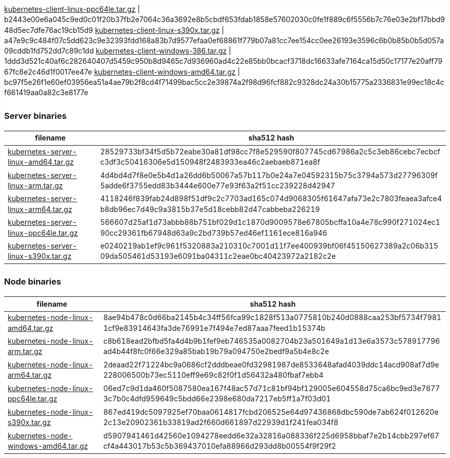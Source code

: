[kubernetes-client-linux-ppc64le.tar.gz](https://dl.k8s.io/v1.20.5/kubernetes-client-linux-ppc64le.tar.gz) | b2443e00e6a045c9ed0c01f20b37fb2e7064c36a3692e8b5cbdf653fdab1858e57602030c0fe1f889c6f5556b7c76e03e2bf17bbd948d5ec7dfe76ac19cb15d9
[kubernetes-client-linux-s390x.tar.gz](https://dl.k8s.io/v1.20.5/kubernetes-client-linux-s390x.tar.gz) | a47e9c9c484f07c5dd623c9e32393fdd168a83b7d9577efaa0ef68861f779b07a81cc7ee154cc0ee26193e3596c6b0b85b0b5d057a09cddb1fd752dd7c89c1dd
[kubernetes-client-windows-386.tar.gz](https://dl.k8s.io/v1.20.5/kubernetes-client-windows-386.tar.gz) | 1ddd3d521c40af6c282640407d5459c950b8d9465c7d936960ad4c22e85bb0bcacf3718dc16633afe7164ca15d50c17177e20aff7967fc8e2c46d1f0017ee47e
[kubernetes-client-windows-amd64.tar.gz](https://dl.k8s.io/v1.20.5/kubernetes-client-windows-amd64.tar.gz) | bc97f5e26f1e60ef03956ea51a4ae79b2f8cd4f71499bac5cc2e39874a2f98d96fcf882c9328dc24a30b15775a2336831e99ec18c4cf661419aa0a82c3e8177e

### Server binaries

filename | sha512 hash
-------- | -----------
[kubernetes-server-linux-amd64.tar.gz](https://dl.k8s.io/v1.20.5/kubernetes-server-linux-amd64.tar.gz) | 28529733bf34f5d5b72eabe30a81df98cc7f8e529590f807745cd67986a2c5c3eb86cebc7ecbcfc3df3c50416306e5d150948f2483933ea46c2aebaeb871ea8f
[kubernetes-server-linux-arm.tar.gz](https://dl.k8s.io/v1.20.5/kubernetes-server-linux-arm.tar.gz) | 4d4bd4d7f8e0e5b4d1a26dd6b50067a57b117b0e24a7e04592315b75c3794a573d27796309f5adde6f3755edd83b3444e600e77e93f63a2f51cc239228d42947
[kubernetes-server-linux-arm64.tar.gz](https://dl.k8s.io/v1.20.5/kubernetes-server-linux-arm64.tar.gz) | 4118246f839fab24d898f51df9c2c7703ad165c074d9068305f61647afa73e2c7803feaea3afce4b8db96ec7d49c9a3815b37e5d18cebb82d47cabbeba226219
[kubernetes-server-linux-ppc64le.tar.gz](https://dl.k8s.io/v1.20.5/kubernetes-server-linux-ppc64le.tar.gz) | 566607d25af1d73abbb88b751bf029d1c1870d9009578e67805bcffa10a4e78c990f271024ec190cc29361fb67948d63a9c2bd739b57ed46ef1161ece816a946
[kubernetes-server-linux-s390x.tar.gz](https://dl.k8s.io/v1.20.5/kubernetes-server-linux-s390x.tar.gz) | e0240219ab1ef9c961f5320883a210310c7001d11f7ee400939bf06f45150627389a2c06b31509da505461d53193e6091ba04311c2eae0bc40423972a2182c2e

### Node binaries

filename | sha512 hash
-------- | -----------
[kubernetes-node-linux-amd64.tar.gz](https://dl.k8s.io/v1.20.5/kubernetes-node-linux-amd64.tar.gz) | 8ae94b478c0d66ba2145b4c34ff56fca99c1828f513a0775810b240d0888caa253bf5734f79811cf9e83914643fa3de76991e7f494e7ed87aaa7feed1b15374b
[kubernetes-node-linux-arm.tar.gz](https://dl.k8s.io/v1.20.5/kubernetes-node-linux-arm.tar.gz) | c8b618ead2bfbd5fa4d4b9b1fef9eb746535a0082704b23a501649a1d13e6a3573c578917796ad4b44f8fc0f66e329a85bab19b79a094750e2bedf9a5b4e8c2e
[kubernetes-node-linux-arm64.tar.gz](https://dl.k8s.io/v1.20.5/kubernetes-node-linux-arm64.tar.gz) | 2deaad22f71224bc9a0686cf2dddbeae0fd32981987de8533648afad4039ddc14acd908af7d9e228006500b73ec5110eff9e69c82f0f1d56432a480fbaf7ebb4
[kubernetes-node-linux-ppc64le.tar.gz](https://dl.k8s.io/v1.20.5/kubernetes-node-linux-ppc64le.tar.gz) | 06ed7c9d1da460f5087580ea167f48ac57d71c81bf94bf129005e604558d75ca6bc9ed3e76773c7b0c4dfd959649c5bdd66e2398e680da7217eb5ff1a7f03d01
[kubernetes-node-linux-s390x.tar.gz](https://dl.k8s.io/v1.20.5/kubernetes-node-linux-s390x.tar.gz) | 867ed419dc5097925ef70baa0614817fcbd206525e64d97436868dbc590de7ab624f012620e2c13e20902361b33819ad2f660d661897d22939d1f241fea034f8
[kubernetes-node-windows-amd64.tar.gz](https://dl.k8s.io/v1.20.5/kubernetes-node-windows-amd64.tar.gz) | d5907941461d42560e1094278eedd6e32a32816a088336f225d6958bbaf7e2b14cbb297ef67cf4a443017b53c5b369437010efa88966d293dd8b00554f9f29f2
